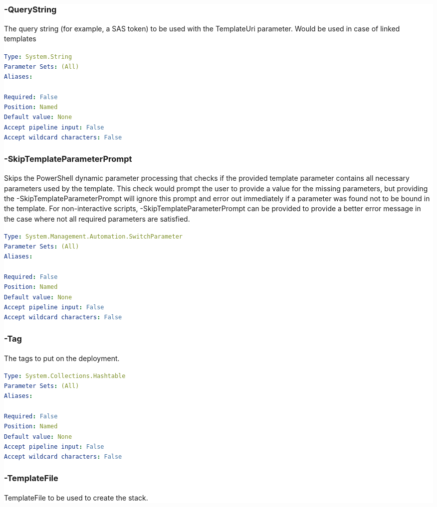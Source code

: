 ### -QueryString
The query string (for example, a SAS token) to be used with the TemplateUri parameter. Would be used in case of linked templates

```yaml
Type: System.String
Parameter Sets: (All)
Aliases:

Required: False
Position: Named
Default value: None
Accept pipeline input: False
Accept wildcard characters: False
```

### -SkipTemplateParameterPrompt
Skips the PowerShell dynamic parameter processing that checks if the provided template parameter contains all necessary parameters used by the template. This check would prompt the user to provide a value for the missing parameters, but providing the -SkipTemplateParameterPrompt will ignore this prompt and error out immediately if a parameter was found not to be bound in the template. For non-interactive scripts, -SkipTemplateParameterPrompt can be provided to provide a better error message in the case where not all required parameters are satisfied.

```yaml
Type: System.Management.Automation.SwitchParameter
Parameter Sets: (All)
Aliases:

Required: False
Position: Named
Default value: None
Accept pipeline input: False
Accept wildcard characters: False
```

### -Tag
The tags to put on the deployment.

```yaml
Type: System.Collections.Hashtable
Parameter Sets: (All)
Aliases:

Required: False
Position: Named
Default value: None
Accept pipeline input: False
Accept wildcard characters: False
```

### -TemplateFile
TemplateFile to be used to create the stack.
